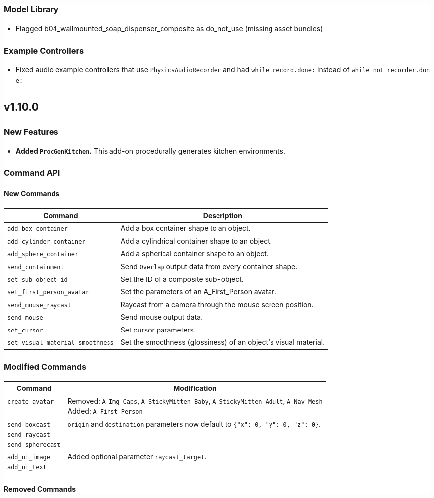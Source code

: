 
### Model Library

- Flagged b04_wallmounted_soap_dispenser_composite as do_not_use (missing asset bundles)

### Example Controllers

- Fixed audio example controllers that use `PhysicsAudioRecorder` and had `while record.done:` instead of `while not recorder.done:`

## v1.10.0

### New Features

- **Added `ProcGenKitchen`.** This add-on procedurally generates kitchen environments.

### Command API

#### New Commands

| Command                          | Description                                                  |
| -------------------------------- | ------------------------------------------------------------ |
| `add_box_container`              | Add a box container shape to an object.                      |
| `add_cylinder_container`         | Add a cylindrical container shape to an object.              |
| `add_sphere_container`           | Add a spherical container shape to an object.                |
| `send_containment`               | Send `Overlap` output data from every container shape.       |
| `set_sub_object_id`              | Set the ID of a composite sub-object.                        |
| `set_first_person_avatar`        | Set the parameters of an A_First_Person avatar.              |
| `send_mouse_raycast`             | Raycast from a camera through the mouse screen position.     |
| `send_mouse`                     | Send mouse output data.                                      |
| `set_cursor`                     | Set cursor parameters                                        |
| `set_visual_material_smoothness` | Set the smoothness (glossiness) of an object's visual material. |

### Modified Commands

| Command                                               | Modification                                                 |
| ----------------------------------------------------- | ------------------------------------------------------------ |
| `create_avatar`                                       | Removed: `A_Img_Caps`, `A_StickyMitten_Baby`, `A_StickyMitten_Adult`, `A_Nav_Mesh`<br>Added: `A_First_Person` |
| `send_boxcast`<br>`send_raycast`<br>`send_spherecast` | `origin` and `destination` parameters now default to `{"x": 0, "y": 0, "z": 0}`. |
| `add_ui_image`<br>`add_ui_text`                       | Added optional parameter `raycast_target`.                   |

#### Removed Commands
